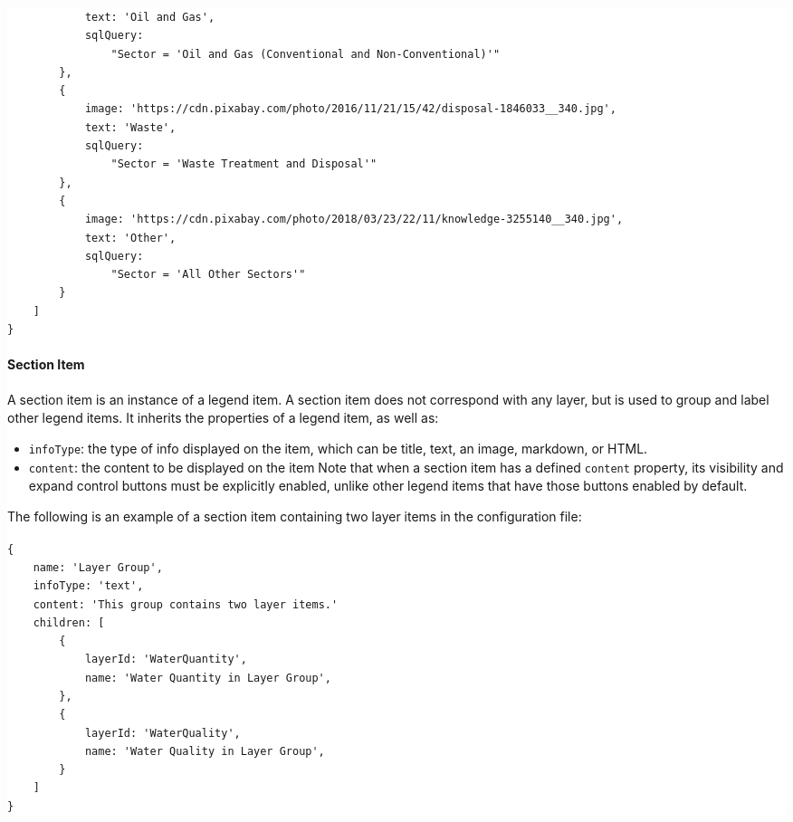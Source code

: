 ```
            text: 'Oil and Gas',
            sqlQuery:
                "Sector = 'Oil and Gas (Conventional and Non-Conventional)'"
        },
        {
            image: 'https://cdn.pixabay.com/photo/2016/11/21/15/42/disposal-1846033__340.jpg',
            text: 'Waste',
            sqlQuery:
                "Sector = 'Waste Treatment and Disposal'"
        },
        {
            image: 'https://cdn.pixabay.com/photo/2018/03/23/22/11/knowledge-3255140__340.jpg',
            text: 'Other',
            sqlQuery:
                "Sector = 'All Other Sectors'"
        }
    ]
}
```

#### Section Item
A section item is an instance of a legend item. A section item does not correspond with any layer, but is used to group and label other legend items. It inherits the properties of a legend item, as well as:
- `infoType`: the type of info displayed on the item, which can be title, text, an image, markdown, or HTML.
- `content`: the content to be displayed on the item
Note that when a section item has a defined `content` property, its visibility and expand control buttons must be explicitly enabled, unlike other legend items that have those buttons enabled by default.

The following is an example of a section item containing two layer items in the configuration file:
```
{
    name: 'Layer Group',
    infoType: 'text',
    content: 'This group contains two layer items.'
    children: [
        {
            layerId: 'WaterQuantity',
            name: 'Water Quantity in Layer Group',
        },
        {
            layerId: 'WaterQuality',
            name: 'Water Quality in Layer Group',
        }
    ]
}
```
